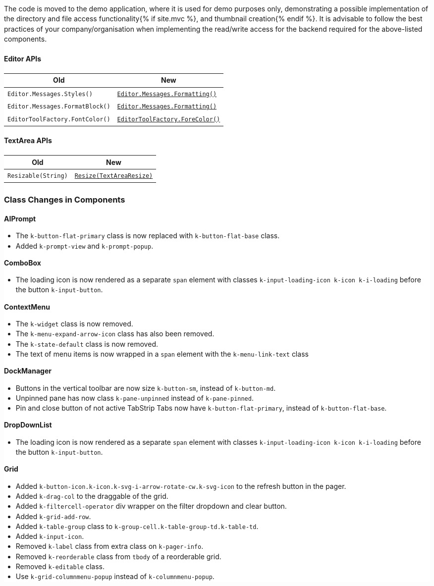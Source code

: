 The code is moved to the demo application, where it is used for demo purposes only, demonstrating a possible implementation of the directory and file access functionality{% if site.mvc %}, and thumbnail creation{% endif %}. It is advisable to follow the best practices of your company/organisation when implementing the read/write access for the backend required for the above-listed components.

#### Editor APIs

| Old                            | New                              |
| -----------                    | -----------                      |
| `Editor.Messages.Styles()`     | [`Editor.Messages.Formatting()`](/api/kendo.mvc.ui.fluent/editormessagessettingsbuilder#formattingsystemstring)   |
| `Editor.Messages.FormatBlock()`| [`Editor.Messages.Formatting()`](/api/kendo.mvc.ui.fluent/editormessagessettingsbuilder#formattingsystemstring)   |
| `EditorToolFactory.FontColor()`| [`EditorToolFactory.ForeColor()`](/api/kendo.mvc.ui.fluent/editortoolfactory#forecolor)  |

#### TextArea APIs

| Old                            | New                              |
| -----------                    | -----------                      |
| `Resizable(String)`            | [`Resize(TextAreaResize)`](/api/kendo.mvc.ui.fluent/textareabuilder#resizekendomvcuitextarearesize)         |

### Class Changes in Components

**AIPrompt**

* The `k-button-flat-primary` class is now replaced with `k-button-flat-base` class.
* Added `k-prompt-view` and `k-prompt-popup`.

**ComboBox**

* The loading icon is now rendered as a separate `span` element with classes `k-input-loading-icon k-icon k-i-loading` before the button `k-input-button`.

**ContextMenu**

* The `k-widget` class is now removed.
* The `k-menu-expand-arrow-icon` class has also been removed.
* The `k-state-default` class is now removed.
* The text of menu items is now wrapped in a `span` element with the `k-menu-link-text` class

**DockManager**

* Buttons in the vertical toolbar are now size `k-button-sm`, instead of `k-button-md`.
* Unpinned pane has now class `k-pane-unpinned` instead of `k-pane-pinned`.
* Pin and close button of not active TabStrip Tabs now have `k-button-flat-primary`, instead of `k-button-flat-base`.

**DropDownList**

* The loading icon is now rendered as a separate `span` element with classes `k-input-loading-icon k-icon k-i-loading` before the button `k-input-button`.

**Grid**

* Added `k-button-icon.k-icon.k-svg-i-arrow-rotate-cw.k-svg-icon` to the refresh button in the pager.
* Added `k-drag-col` to the draggable of the grid.
* Added `k-filtercell-operator` div wrapper on the filter dropdown and clear button.
* Added `k-grid-add-row`.
* Added `k-table-group` class to `k-group-cell.k-table-group-td.k-table-td`.
* Added `k-input-icon`.
* Removed `k-label` class from extra class on `k-pager-info`.
* Removed `k-reorderable` class from `tbody` of a reorderable grid.
* Removed `k-editable` class.
* Use `k-grid-columnmenu-popup` instead of `k-columnmenu-popup`.
